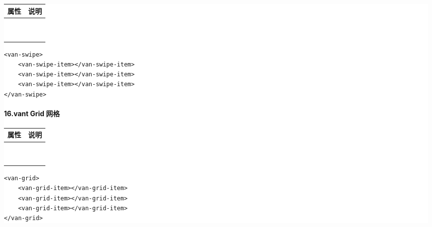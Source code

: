 

| 属性 | 说明 |
| :--: | :--: |
|      |      |
|      |      |
|      |      |
|      |      |
|      |      |
|      |      |
|      |      |
|      |      |
|      |      |



```vue
<van-swipe>
	<van-swipe-item></van-swipe-item>
    <van-swipe-item></van-swipe-item>
    <van-swipe-item></van-swipe-item>
</van-swipe>
```

####  16.vant Grid  网格



| 属性 | 说明 |
| :--: | :--: |
|      |      |
|      |      |
|      |      |
|      |      |
|      |      |
|      |      |
|      |      |
|      |      |
|      |      |



```vue
<van-grid>
	<van-grid-item></van-grid-item>
	<van-grid-item></van-grid-item>
	<van-grid-item></van-grid-item>
</van-grid>
```
